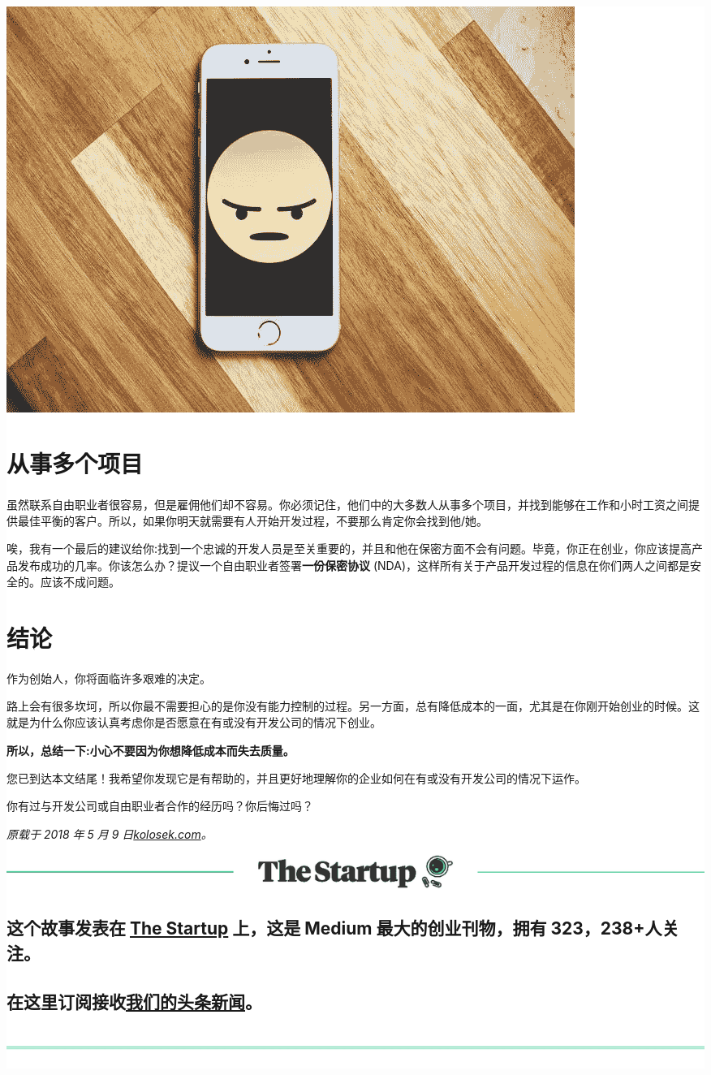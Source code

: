 ![](img/1c4886500cc66d7a9fbd3e71f00dc211.png)

# 从事多个项目

虽然联系自由职业者很容易，但是雇佣他们却不容易。你必须记住，他们中的大多数人从事多个项目，并找到能够在工作和小时工资之间提供最佳平衡的客户。所以，如果你明天就需要有人开始开发过程，不要那么肯定你会找到他/她。

唉，我有一个最后的建议给你:找到一个忠诚的开发人员是至关重要的，并且和他在保密方面不会有问题。毕竟，你正在创业，你应该提高产品发布成功的几率。你该怎么办？提议一个自由职业者签署**一份保密协议** (NDA)，这样所有关于产品开发过程的信息在你们两人之间都是安全的。应该不成问题。

# 结论

作为创始人，你将面临许多艰难的决定。

路上会有很多坎坷，所以你最不需要担心的是你没有能力控制的过程。另一方面，总有降低成本的一面，尤其是在你刚开始创业的时候。这就是为什么你应该认真考虑你是否愿意在有或没有开发公司的情况下创业。

**所以，总结一下:小心不要因为你想降低成本而失去质量。**

您已到达本文结尾！我希望你发现它是有帮助的，并且更好地理解你的企业如何在有或没有开发公司的情况下运作。

你有过与开发公司或自由职业者合作的经历吗？你后悔过吗？

*原载于 2018 年 5 月 9 日*[*kolosek.com*](https://kolosek.com/starting-a-business-with-a-development-company-vs-without-a-development-company/?utm_source=me)*。*

[![](img/308a8d84fb9b2fab43d66c117fcc4bb4.png)](https://medium.com/swlh)

## 这个故事发表在 [The Startup](https://medium.com/swlh) 上，这是 Medium 最大的创业刊物，拥有 323，238+人关注。

## 在这里订阅接收[我们的头条新闻](http://growthsupply.com/the-startup-newsletter/)。

[![](img/b0164736ea17a63403e660de5dedf91a.png)](https://medium.com/swlh)